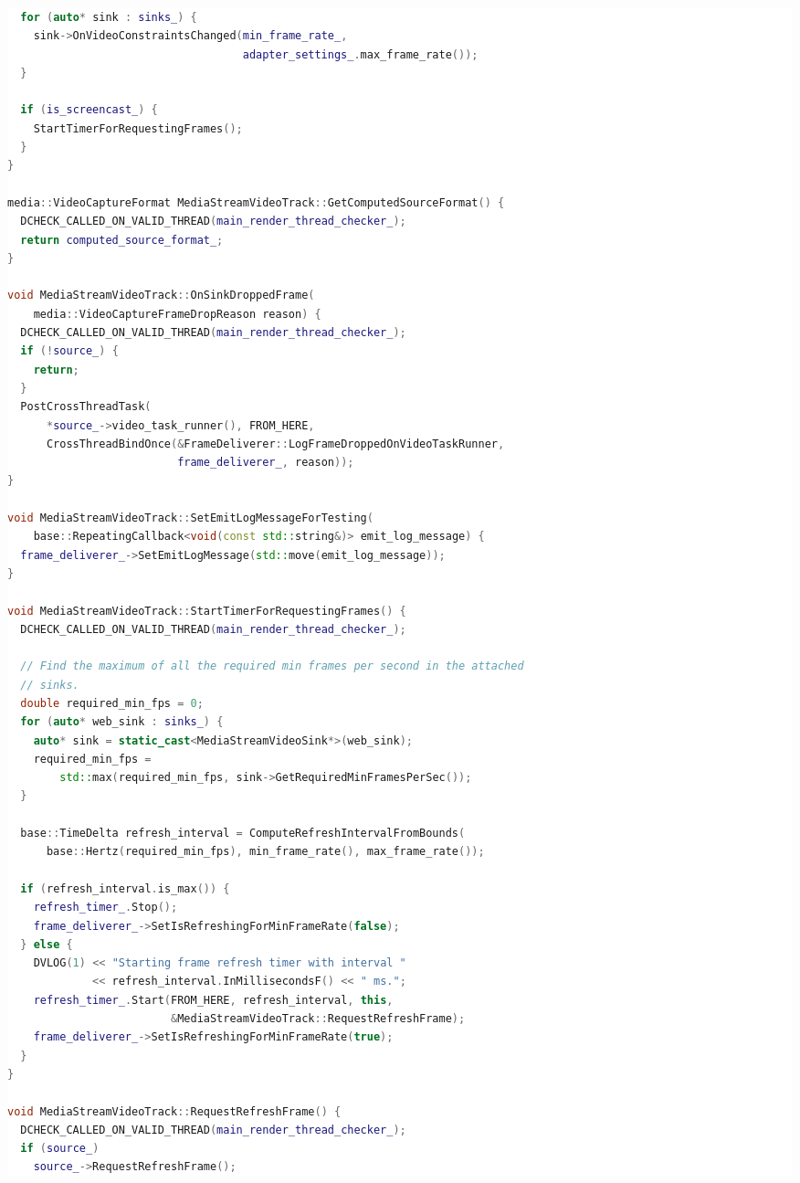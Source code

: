 ```cpp
  for (auto* sink : sinks_) {
    sink->OnVideoConstraintsChanged(min_frame_rate_,
                                    adapter_settings_.max_frame_rate());
  }

  if (is_screencast_) {
    StartTimerForRequestingFrames();
  }
}

media::VideoCaptureFormat MediaStreamVideoTrack::GetComputedSourceFormat() {
  DCHECK_CALLED_ON_VALID_THREAD(main_render_thread_checker_);
  return computed_source_format_;
}

void MediaStreamVideoTrack::OnSinkDroppedFrame(
    media::VideoCaptureFrameDropReason reason) {
  DCHECK_CALLED_ON_VALID_THREAD(main_render_thread_checker_);
  if (!source_) {
    return;
  }
  PostCrossThreadTask(
      *source_->video_task_runner(), FROM_HERE,
      CrossThreadBindOnce(&FrameDeliverer::LogFrameDroppedOnVideoTaskRunner,
                          frame_deliverer_, reason));
}

void MediaStreamVideoTrack::SetEmitLogMessageForTesting(
    base::RepeatingCallback<void(const std::string&)> emit_log_message) {
  frame_deliverer_->SetEmitLogMessage(std::move(emit_log_message));
}

void MediaStreamVideoTrack::StartTimerForRequestingFrames() {
  DCHECK_CALLED_ON_VALID_THREAD(main_render_thread_checker_);

  // Find the maximum of all the required min frames per second in the attached
  // sinks.
  double required_min_fps = 0;
  for (auto* web_sink : sinks_) {
    auto* sink = static_cast<MediaStreamVideoSink*>(web_sink);
    required_min_fps =
        std::max(required_min_fps, sink->GetRequiredMinFramesPerSec());
  }

  base::TimeDelta refresh_interval = ComputeRefreshIntervalFromBounds(
      base::Hertz(required_min_fps), min_frame_rate(), max_frame_rate());

  if (refresh_interval.is_max()) {
    refresh_timer_.Stop();
    frame_deliverer_->SetIsRefreshingForMinFrameRate(false);
  } else {
    DVLOG(1) << "Starting frame refresh timer with interval "
             << refresh_interval.InMillisecondsF() << " ms.";
    refresh_timer_.Start(FROM_HERE, refresh_interval, this,
                         &MediaStreamVideoTrack::RequestRefreshFrame);
    frame_deliverer_->SetIsRefreshingForMinFrameRate(true);
  }
}

void MediaStreamVideoTrack::RequestRefreshFrame() {
  DCHECK_CALLED_ON_VALID_THREAD(main_render_thread_checker_);
  if (source_)
    source_->RequestRefreshFrame();
```